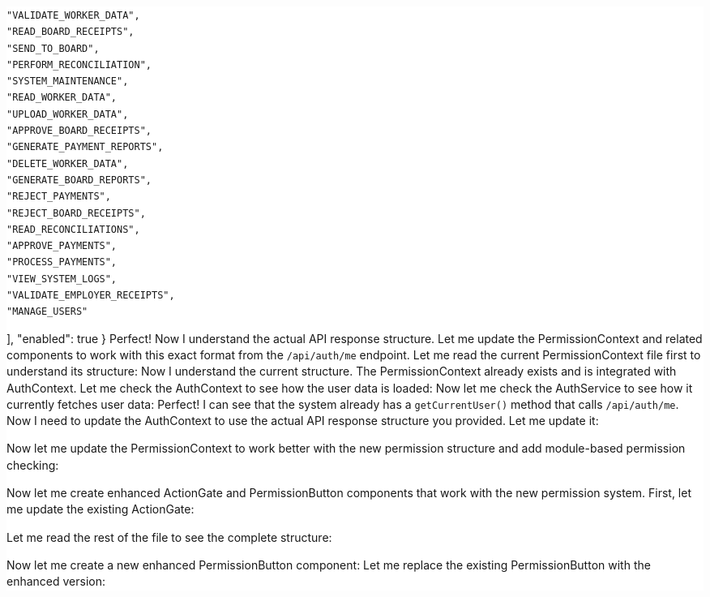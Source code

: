     "VALIDATE_WORKER_DATA",
    "READ_BOARD_RECEIPTS",
    "SEND_TO_BOARD",
    "PERFORM_RECONCILIATION",
    "SYSTEM_MAINTENANCE",
    "READ_WORKER_DATA",
    "UPLOAD_WORKER_DATA",
    "APPROVE_BOARD_RECEIPTS",
    "GENERATE_PAYMENT_REPORTS",
    "DELETE_WORKER_DATA",
    "GENERATE_BOARD_REPORTS",
    "REJECT_PAYMENTS",
    "REJECT_BOARD_RECEIPTS",
    "READ_RECONCILIATIONS",
    "APPROVE_PAYMENTS",
    "PROCESS_PAYMENTS",
    "VIEW_SYSTEM_LOGS",
    "VALIDATE_EMPLOYER_RECEIPTS",
    "MANAGE_USERS"
  ],
  "enabled": true
}
</user>
<assistant>
Perfect! Now I understand the actual API response structure. Let me update the PermissionContext and related components to work with this exact format from the `/api/auth/me` endpoint. Let me read the current PermissionContext file first to understand its structure: Now I understand the current structure. The PermissionContext already exists and is integrated with AuthContext. Let me check the AuthContext to see how the user data is loaded: Now let me check the AuthService to see how it currently fetches user data: Perfect! I can see that the system already has a `getCurrentUser()` method that calls `/api/auth/me`. Now I need to update the AuthContext to use the actual API response structure you provided. Let me update it: 
```

```

```

```
Now let me update the PermissionContext to work better with the new permission structure and add module-based permission checking: 
```

```

```

```

```

```
Now let me create enhanced ActionGate and PermissionButton components that work with the new permission system. First, let me update the existing ActionGate: 
```

```
Let me read the rest of the file to see the complete structure: 
```

```
Now let me create a new enhanced PermissionButton component: Let me replace the existing PermissionButton with the enhanced version: 
```

```